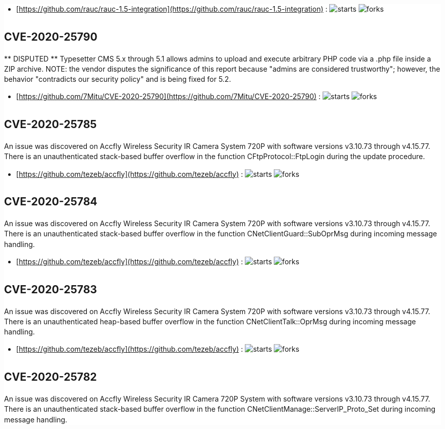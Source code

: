 

- [https://github.com/rauc/rauc-1.5-integration](https://github.com/rauc/rauc-1.5-integration) :  ![starts](https://img.shields.io/github/stars/rauc/rauc-1.5-integration.svg) ![forks](https://img.shields.io/github/forks/rauc/rauc-1.5-integration.svg)

## CVE-2020-25790
 ** DISPUTED ** Typesetter CMS 5.x through 5.1 allows admins to upload and execute arbitrary PHP code via a .php file inside a ZIP archive. NOTE: the vendor disputes the significance of this report because &quot;admins are considered trustworthy&quot;; however, the behavior &quot;contradicts our security policy&quot; and is being fixed for 5.2.



- [https://github.com/7Mitu/CVE-2020-25790](https://github.com/7Mitu/CVE-2020-25790) :  ![starts](https://img.shields.io/github/stars/7Mitu/CVE-2020-25790.svg) ![forks](https://img.shields.io/github/forks/7Mitu/CVE-2020-25790.svg)

## CVE-2020-25785
 An issue was discovered on Accfly Wireless Security IR Camera System 720P with software versions v3.10.73 through v4.15.77. There is an unauthenticated stack-based buffer overflow in the function CFtpProtocol::FtpLogin during the update procedure.



- [https://github.com/tezeb/accfly](https://github.com/tezeb/accfly) :  ![starts](https://img.shields.io/github/stars/tezeb/accfly.svg) ![forks](https://img.shields.io/github/forks/tezeb/accfly.svg)

## CVE-2020-25784
 An issue was discovered on Accfly Wireless Security IR Camera System 720P with software versions v3.10.73 through v4.15.77. There is an unauthenticated stack-based buffer overflow in the function CNetClientGuard::SubOprMsg during incoming message handling.



- [https://github.com/tezeb/accfly](https://github.com/tezeb/accfly) :  ![starts](https://img.shields.io/github/stars/tezeb/accfly.svg) ![forks](https://img.shields.io/github/forks/tezeb/accfly.svg)

## CVE-2020-25783
 An issue was discovered on Accfly Wireless Security IR Camera System 720P with software versions v3.10.73 through v4.15.77. There is an unauthenticated heap-based buffer overflow in the function CNetClientTalk::OprMsg during incoming message handling.



- [https://github.com/tezeb/accfly](https://github.com/tezeb/accfly) :  ![starts](https://img.shields.io/github/stars/tezeb/accfly.svg) ![forks](https://img.shields.io/github/forks/tezeb/accfly.svg)

## CVE-2020-25782
 An issue was discovered on Accfly Wireless Security IR Camera 720P System with software versions v3.10.73 through v4.15.77. There is an unauthenticated stack-based buffer overflow in the function CNetClientManage::ServerIP_Proto_Set during incoming message handling.


